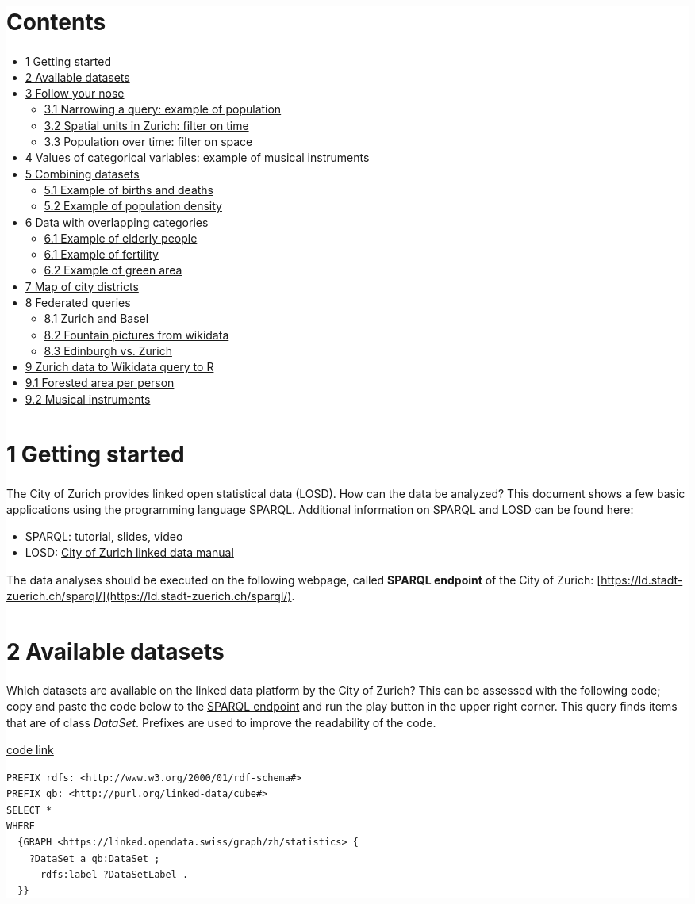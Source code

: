 # Contents
- <a href="#10"> 1 Getting started </a>
- <a href="#20"> 2 Available datasets </a>
- <a href="#30"> 3 Follow your nose </a>
  - <a href="#31"> 3.1 Narrowing a query: example of population </a>
  - <a href="#32"> 3.2 Spatial units in Zurich: filter on time </a>
  - <a href="#33"> 3.3 Population over time: filter on space </a>
- <a href="#40"> 4 Values of categorical variables: example of musical instruments </a>
- <a href="#50"> 5 Combining datasets </a> 
  - <a href="#51"> 5.1 Example of births and deaths </a>
  - <a href="#52"> 5.2 Example of population density </a>
- <a href="#60"> 6 Data with overlapping categories </a>   
  - <a href="#61"> 6.1 Example of elderly people </a>
  - <a href="#62"> 6.1 Example of fertility </a>
  - <a href="#63"> 6.2 Example of green area </a>  
- <a href="#70"> 7 Map of city districts </a>
- <a href="#80"> 8 Federated queries  </a>
  - <a href="#81"> 8.1 Zurich and Basel </a>
  - <a href="#82"> 8.2 Fountain pictures from wikidata </a>  
  - <a href="#83"> 8.3 Edinburgh vs. Zurich </a>  
 - <a href="#90"> 9 Zurich data to Wikidata query to R  </a>
  - <a href="#91"> 9.1 Forested area per person </a> 
  - <a href="#92"> 9.2 Musical instruments </a>  

<a id="10" />

# 1 Getting started 
The City of Zurich provides linked open statistical data (LOSD). How can the data be analyzed? This document shows a few basic applications using the programming language SPARQL. Additional information on SPARQL and LOSD can be found here:

- SPARQL: [tutorial](https://docs.data.world/tutorials/sparql/), [slides](http://linked-data-training.zazuko.com/SPARQL/index.html#1), [video](https://youtu.be/IUyzwwwIJSk)
- LOSD: [City of Zurich linked data manual](https://github.com/statistikstadtzuerich/documentation/blob/master/Linked_Data/Manual/LOSD_Manual_of_Statistik_Stadt_Zurich.ipynb)
 
The data analyses should be executed on the following webpage, called **SPARQL endpoint** of the City of Zurich: [https://ld.stadt-zuerich.ch/sparql/](https://ld.stadt-zuerich.ch/sparql/).

<a id="20" />

# 2 Available datasets
Which datasets are available on the linked data platform by the City of Zurich? This can be assessed with the following code; copy and paste the code below to the [SPARQL endpoint](https://ld.stadt-zuerich.ch/sparql/) and run the play button in the upper right corner. This query finds items that are of class *DataSet*. Prefixes are used to improve the readability of the code.

[code link](http://yasgui.org/short/S17DpzTP7)
```SPARQL
PREFIX rdfs: <http://www.w3.org/2000/01/rdf-schema#>
PREFIX qb: <http://purl.org/linked-data/cube#>
SELECT * 
WHERE
  {GRAPH <https://linked.opendata.swiss/graph/zh/statistics> {
    ?DataSet a qb:DataSet ;
      rdfs:label ?DataSetLabel .
  }}
```

